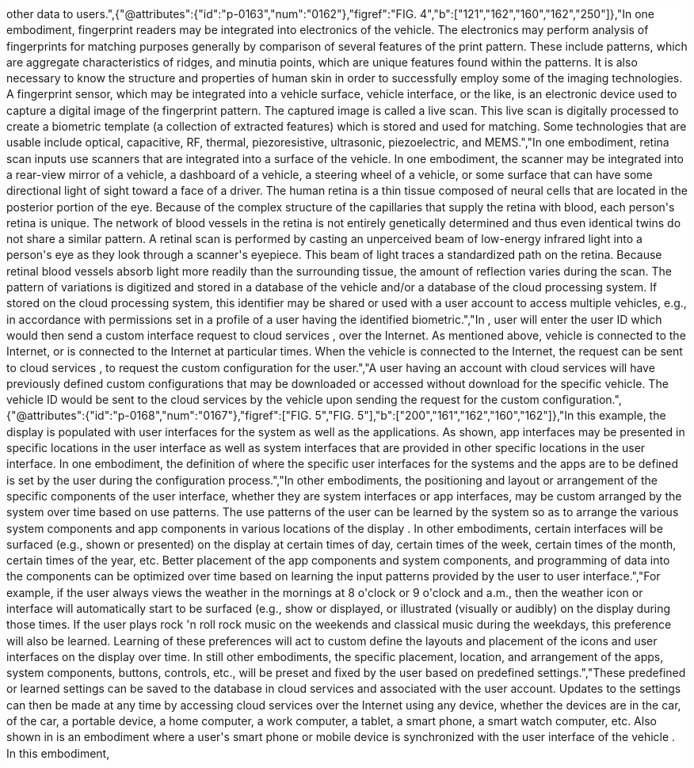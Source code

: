 other data to users.",{"@attributes":{"id":"p-0163","num":"0162"},"figref":"FIG. 4","b":["121","162","160","162","250"]},"In one embodiment, fingerprint readers may be integrated into electronics of the vehicle. The electronics may perform analysis of fingerprints for matching purposes generally by comparison of several features of the print pattern. These include patterns, which are aggregate characteristics of ridges, and minutia points, which are unique features found within the patterns. It is also necessary to know the structure and properties of human skin in order to successfully employ some of the imaging technologies. A fingerprint sensor, which may be integrated into a vehicle surface, vehicle interface, or the like, is an electronic device used to capture a digital image of the fingerprint pattern. The captured image is called a live scan. This live scan is digitally processed to create a biometric template (a collection of extracted features) which is stored and used for matching. Some technologies that are usable include optical, capacitive, RF, thermal, piezoresistive, ultrasonic, piezoelectric, and MEMS.","In one embodiment, retina scan inputs use scanners that are integrated into a surface of the vehicle. In one embodiment, the scanner may be integrated into a rear-view mirror of a vehicle, a dashboard of a vehicle, a steering wheel of a vehicle, or some surface that can have some directional light of sight toward a face of a driver. The human retina is a thin tissue composed of neural cells that are located in the posterior portion of the eye. Because of the complex structure of the capillaries that supply the retina with blood, each person's retina is unique. The network of blood vessels in the retina is not entirely genetically determined and thus even identical twins do not share a similar pattern. A retinal scan is performed by casting an unperceived beam of low-energy infrared light into a person's eye as they look through a scanner's eyepiece. This beam of light traces a standardized path on the retina. Because retinal blood vessels absorb light more readily than the surrounding tissue, the amount of reflection varies during the scan. The pattern of variations is digitized and stored in a database of the vehicle and\/or a database of the cloud processing system. If stored on the cloud processing system, this identifier may be shared or used with a user account to access multiple vehicles, e.g., in accordance with permissions set in a profile of a user having the identified biometric.","In , user  will enter the user ID which would then send a custom interface request to cloud services , over the Internet. As mentioned above, vehicle  is connected to the Internet, or is connected to the Internet at particular times. When the vehicle  is connected to the Internet, the request can be sent to cloud services , to request the custom configuration for the user.","A user having an account with cloud services  will have previously defined custom configurations that may be downloaded or accessed without download for the specific vehicle. The vehicle ID would be sent to the cloud services  by the vehicle upon sending the request for the custom configuration.",{"@attributes":{"id":"p-0168","num":"0167"},"figref":["FIG. 5","FIG. 5"],"b":["200","161","162","160","162"]},"In this example, the display  is populated with user interfaces for the system as well as the applications. As shown, app interfaces may be presented in specific locations in the user interface as well as system interfaces that are provided in other specific locations in the user interface. In one embodiment, the definition of where the specific user interfaces for the systems and the apps are to be defined is set by the user during the configuration process.","In other embodiments, the positioning and layout or arrangement of the specific components of the user interface, whether they are system interfaces or app interfaces, may be custom arranged by the system over time based on use patterns. The use patterns of the user can be learned by the system so as to arrange the various system components and app components in various locations of the display . In other embodiments, certain interfaces will be surfaced (e.g., shown or presented) on the display at certain times of day, certain times of the week, certain times of the month, certain times of the year, etc. Better placement of the app components and system components, and programming of data into the components can be optimized over time based on learning the input patterns provided by the user to user interface.","For example, if the user always views the weather in the mornings at 8 o'clock or 9 o'clock and a.m., then the weather icon or interface will automatically start to be surfaced (e.g., show or displayed, or illustrated (visually or audibly) on the display during those times. If the user plays rock 'n roll rock music on the weekends and classical music during the weekdays, this preference will also be learned. Learning of these preferences will act to custom define the layouts and placement of the icons and user interfaces on the display over time. In still other embodiments, the specific placement, location, and arrangement of the apps, system components, buttons, controls, etc., will be preset and fixed by the user based on predefined settings.","These predefined or learned settings can be saved to the database in cloud services and associated with the user account. Updates to the settings can then be made at any time by accessing cloud services over the Internet using any device, whether the devices are in the car, of the car, a portable device, a home computer, a work computer, a tablet, a smart phone, a smart watch computer, etc. Also shown in  is an embodiment where a user's smart phone or mobile device is synchronized with the user interface of the vehicle . In this embodiment,